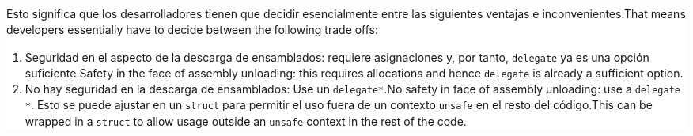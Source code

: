 <span data-ttu-id="bb5c8-257">Esto significa que los desarrolladores tienen que decidir esencialmente entre las siguientes ventajas e inconvenientes:</span><span class="sxs-lookup"><span data-stu-id="bb5c8-257">That means developers essentially have to decide between the following trade offs:</span></span>

1. <span data-ttu-id="bb5c8-258">Seguridad en el aspecto de la descarga de ensamblados: requiere asignaciones y, por tanto, `delegate` ya es una opción suficiente.</span><span class="sxs-lookup"><span data-stu-id="bb5c8-258">Safety in the face of assembly unloading: this requires allocations and hence `delegate` is already a sufficient option.</span></span>
1. <span data-ttu-id="bb5c8-259">No hay seguridad en la descarga de ensamblados: Use un `delegate*`.</span><span class="sxs-lookup"><span data-stu-id="bb5c8-259">No safety in face of assembly unloading: use a `delegate*`.</span></span> <span data-ttu-id="bb5c8-260">Esto se puede ajustar en un `struct` para permitir el uso fuera de un contexto `unsafe` en el resto del código.</span><span class="sxs-lookup"><span data-stu-id="bb5c8-260">This can be wrapped in a `struct` to allow usage outside an `unsafe` context in the rest of the code.</span></span>
